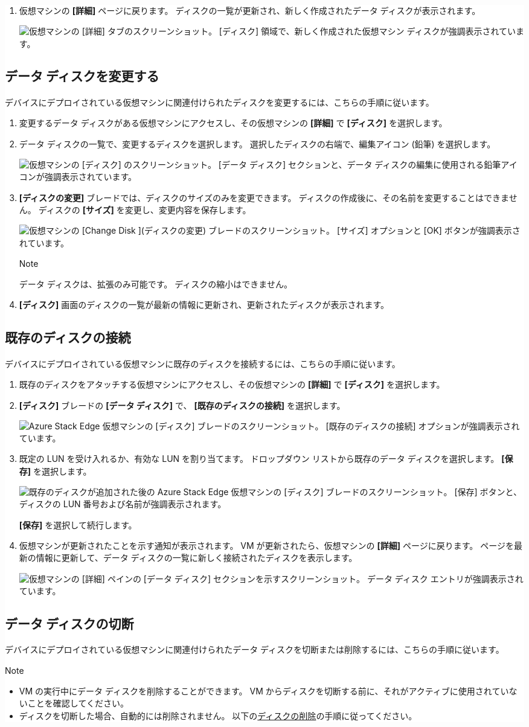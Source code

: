1. 仮想マシンの **[詳細]** ページに戻ります。 ディスクの一覧が更新され、新しく作成されたデータ ディスクが表示されます。

    ![仮想マシンの [詳細] タブのスクリーンショット。 [ディスク] 領域で、新しく作成された仮想マシン ディスクが強調表示されています。](./media/azure-stack-edge-gpu-manage-virtual-machine-disks-portal/add-data-disk-6.png)


## <a name="change-a-data-disk"></a>データ ディスクを変更する

デバイスにデプロイされている仮想マシンに関連付けられたディスクを変更するには、こちらの手順に従います。

1. 変更するデータ ディスクがある仮想マシンにアクセスし、その仮想マシンの **[詳細]** で **[ディスク]** を選択します。

1. データ ディスクの一覧で、変更するディスクを選択します。 選択したディスクの右端で、編集アイコン (鉛筆) を選択します。  

    ![仮想マシンの [ディスク] のスクリーンショット。 [データ ディスク] セクションと、データ ディスクの編集に使用される鉛筆アイコンが強調表示されています。](./media/azure-stack-edge-gpu-manage-virtual-machine-disks-portal/edit-data-disk-1.png)

1. **[ディスクの変更]** ブレードでは、ディスクのサイズのみを変更できます。 ディスクの作成後に、その名前を変更することはできません。 ディスクの **[サイズ]** を変更し、変更内容を保存します。

    ![仮想マシンの [Change Disk ]\(ディスクの変更\) ブレードのスクリーンショット。 [サイズ] オプションと [OK] ボタンが強調表示されています。](./media/azure-stack-edge-gpu-manage-virtual-machine-disks-portal/edit-data-disk-2.png)

    > [!NOTE]
    > データ ディスクは、拡張のみ可能です。 ディスクの縮小はできません。

1. **[ディスク]** 画面のディスクの一覧が最新の情報に更新され、更新されたディスクが表示されます。


## <a name="attach-an-existing-disk"></a>既存のディスクの接続

デバイスにデプロイされている仮想マシンに既存のディスクを接続するには、こちらの手順に従います。

1. 既存のディスクをアタッチする仮想マシンにアクセスし、その仮想マシンの **[詳細]** で **[ディスク]** を選択します。

1. **[ディスク]** ブレードの **[データ ディスク]** で、 **[既存のディスクの接続]** を選択します。

    ![Azure Stack Edge 仮想マシンの [ディスク] ブレードのスクリーンショット。 [既存のディスクの接続] オプションが強調表示されています。](./media/azure-stack-edge-gpu-manage-virtual-machine-disks-portal/attach-existing-data-disk-1.png)

1. 既定の LUN を受け入れるか、有効な LUN を割り当てます。 ドロップダウン リストから既存のデータ ディスクを選択します。 **[保存]** を選択します。

    ![既存のディスクが追加された後の Azure Stack Edge 仮想マシンの [ディスク] ブレードのスクリーンショット。 [保存] ボタンと、ディスクの LUN 番号および名前が強調表示されます。](./media/azure-stack-edge-gpu-manage-virtual-machine-disks-portal/attach-existing-data-disk-2.png)

    **[保存]** を選択して続行します。

1. 仮想マシンが更新されたことを示す通知が表示されます。 VM が更新されたら、仮想マシンの **[詳細]** ページに戻ります。 ページを最新の情報に更新して、データ ディスクの一覧に新しく接続されたディスクを表示します。

    ![仮想マシンの [詳細] ペインの [データ ディスク] セクションを示すスクリーンショット。 データ ディスク エントリが強調表示されています。](./media/azure-stack-edge-gpu-manage-virtual-machine-disks-portal/list-data-disks-2.png)


## <a name="detach-a-data-disk"></a>データ ディスクの切断

デバイスにデプロイされている仮想マシンに関連付けられたデータ ディスクを切断または削除するには、こちらの手順に従います。

> [!NOTE]
> - VM の実行中にデータ ディスクを削除することができます。 VM からディスクを切断する前に、それがアクティブに使用されていないことを確認してください。
> - ディスクを切断した場合、自動的には削除されません。 以下の[ディスクの削除](#delete-a-data-disk)の手順に従ってください。

